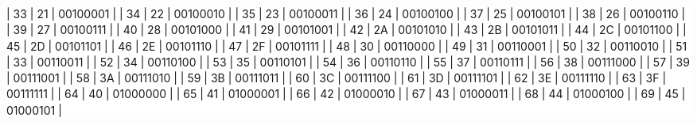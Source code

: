 | 33      | 21  | 00100001 | 
| 34      | 22  | 00100010 | 
| 35      | 23  | 00100011 | 
| 36      | 24  | 00100100 | 
| 37      | 25  | 00100101 | 
| 38      | 26  | 00100110 | 
| 39      | 27  | 00100111 | 
| 40      | 28  | 00101000 | 
| 41      | 29  | 00101001 | 
| 42      | 2A  | 00101010 | 
| 43      | 2B  | 00101011 | 
| 44      | 2C  | 00101100 | 
| 45      | 2D  | 00101101 | 
| 46      | 2E  | 00101110 | 
| 47      | 2F  | 00101111 | 
| 48      | 30  | 00110000 | 
| 49      | 31  | 00110001 | 
| 50      | 32  | 00110010 | 
| 51      | 33  | 00110011 | 
| 52      | 34  | 00110100 | 
| 53      | 35  | 00110101 | 
| 54      | 36  | 00110110 | 
| 55      | 37  | 00110111 | 
| 56      | 38  | 00111000 | 
| 57      | 39  | 00111001 | 
| 58      | 3A  | 00111010 | 
| 59      | 3B  | 00111011 | 
| 60      | 3C  | 00111100 | 
| 61      | 3D  | 00111101 | 
| 62      | 3E  | 00111110 | 
| 63      | 3F  | 00111111 | 
| 64      | 40  | 01000000 | 
| 65      | 41  | 01000001 | 
| 66      | 42  | 01000010 | 
| 67      | 43  | 01000011 | 
| 68      | 44  | 01000100 | 
| 69      | 45  | 01000101 | 